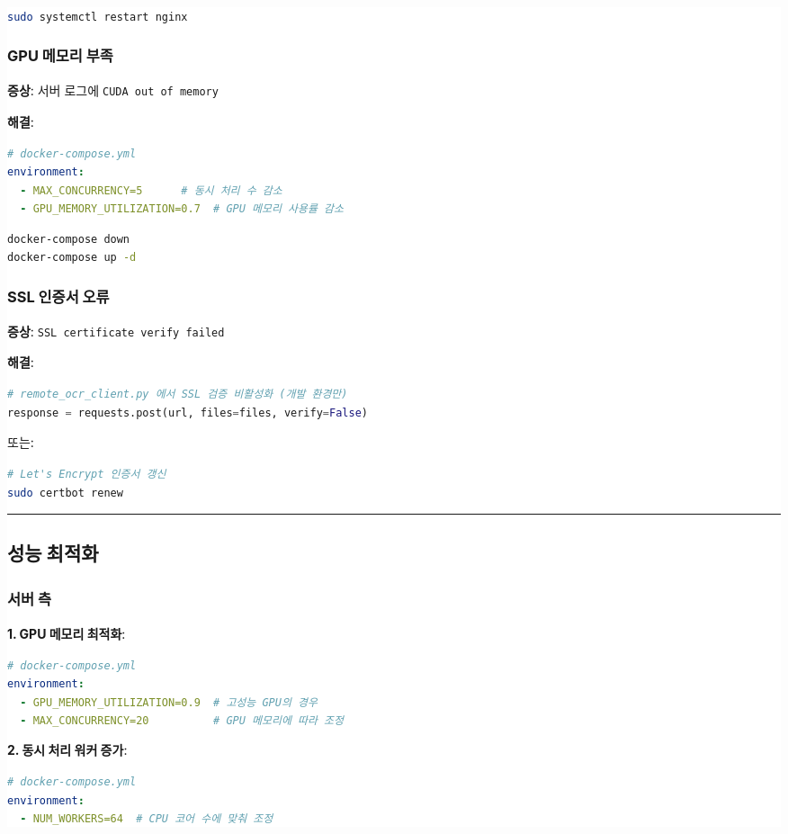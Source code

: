 ```bash
sudo systemctl restart nginx
```

### GPU 메모리 부족

**증상**: 서버 로그에 `CUDA out of memory`

**해결**:
```yaml
# docker-compose.yml
environment:
  - MAX_CONCURRENCY=5      # 동시 처리 수 감소
  - GPU_MEMORY_UTILIZATION=0.7  # GPU 메모리 사용률 감소
```

```bash
docker-compose down
docker-compose up -d
```

### SSL 인증서 오류

**증상**: `SSL certificate verify failed`

**해결**:
```python
# remote_ocr_client.py 에서 SSL 검증 비활성화 (개발 환경만)
response = requests.post(url, files=files, verify=False)
```

또는:
```bash
# Let's Encrypt 인증서 갱신
sudo certbot renew
```

---

## 성능 최적화

### 서버 측

**1. GPU 메모리 최적화**:
```yaml
# docker-compose.yml
environment:
  - GPU_MEMORY_UTILIZATION=0.9  # 고성능 GPU의 경우
  - MAX_CONCURRENCY=20          # GPU 메모리에 따라 조정
```

**2. 동시 처리 워커 증가**:
```yaml
# docker-compose.yml
environment:
  - NUM_WORKERS=64  # CPU 코어 수에 맞춰 조정
```
